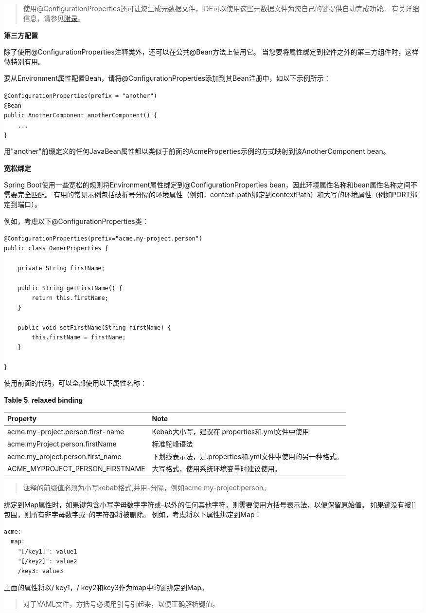 ```
```
>使用@ConfigurationProperties还可让您生成元数据文件，IDE可以使用这些元数据文件为您自己的键提供自动完成功能。 有关详细信息，请参见[附录](https://docs.spring.io/spring-boot/docs/2.2.6.RELEASE/reference/htmlsingle/#configuration-metadata)。

**第三方配置**

除了使用@ConfigurationProperties注释类外，还可以在公共@Bean方法上使用它。 当您要将属性绑定到控件之外的第三方组件时，这样做特别有用。

要从Environment属性配置Bean，请将@ConfigurationProperties添加到其Bean注册中，如以下示例所示：
```
@ConfigurationProperties(prefix = "another")
@Bean
public AnotherComponent anotherComponent() {
    ...
}
```
用"another"前缀定义的任何JavaBean属性都以类似于前面的AcmeProperties示例的方式映射到该AnotherComponent bean。

**宽松绑定**

Spring Boot使用一些宽松的规则将Environment属性绑定到@ConfigurationProperties bean，因此环境属性名称和bean属性名称之间不需要完全匹配。 有用的常见示例包括破折号分隔的环境属性（例如，context-path绑定到contextPath）和大写的环境属性（例如PORT绑定到端口）。

例如，考虑以下@ConfigurationProperties类：
```
@ConfigurationProperties(prefix="acme.my-project.person")
public class OwnerProperties {

    private String firstName;

    public String getFirstName() {
        return this.firstName;
    }

    public void setFirstName(String firstName) {
        this.firstName = firstName;
    }

}
```
使用前面的代码，可以全部使用以下属性名称：

**Table 5. relaxed binding**

| Property |Note     |
| :------------- | :------------- |
| acme.my-project.person.first-name       | Kebab大小写，建议在.properties和.yml文件中使用
|acme.myProject.person.firstName|标准驼峰语法
|acme.my_project.person.first_name|下划线表示法，是.properties和.yml文件中使用的另一种格式。
|ACME_MYPROJECT_PERSON_FIRSTNAME|大写格式，使用系统环境变量时建议使用。
>注释的前缀值必须为小写kebab格式,并用-分隔，例如acme.my-project.person。

绑定到Map属性时，如果键包含小写字母数字字符或-以外的任何其他字符，则需要使用方括号表示法，以便保留原始值。 如果键没有被[]包围，则所有非字母数字或-的字符都将被删除。 例如，考虑将以下属性绑定到Map：
```
acme:
  map:
    "[/key1]": value1
    "[/key2]": value2
    /key3: value3
```
上面的属性将以/ key1，/ key2和key3作为map中的键绑定到Map。
>对于YAML文件，方括号必须用引号引起来，以便正确解析键值。
